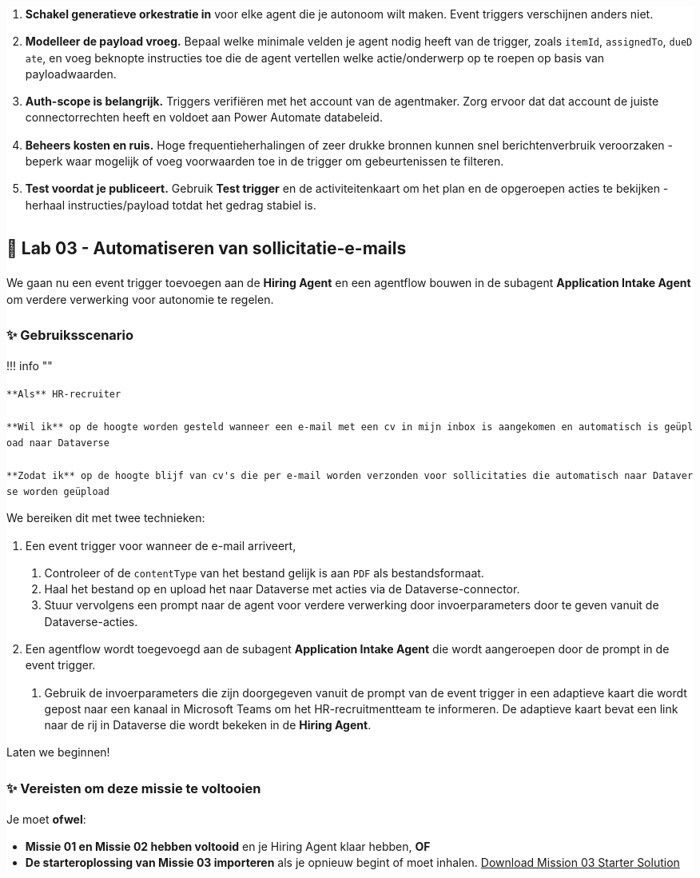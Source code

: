 1. **Schakel generatieve orkestratie in** voor elke agent die je autonoom wilt maken. Event triggers verschijnen anders niet.

1. **Modelleer de payload vroeg.** Bepaal welke minimale velden je agent nodig heeft van de trigger, zoals `itemId`, `assignedTo`, `dueDate`, en voeg beknopte instructies toe die de agent vertellen welke actie/onderwerp op te roepen op basis van payloadwaarden.

1. **Auth-scope is belangrijk.** Triggers verifiëren met het account van de agentmaker. Zorg ervoor dat dat account de juiste connectorrechten heeft en voldoet aan Power Automate databeleid.

1. **Beheers kosten en ruis.** Hoge frequentieherhalingen of zeer drukke bronnen kunnen snel berichtenverbruik veroorzaken - beperk waar mogelijk of voeg voorwaarden toe in de trigger om gebeurtenissen te filteren.

1. **Test voordat je publiceert.** Gebruik **Test trigger** en de activiteitenkaart om het plan en de opgeroepen acties te bekijken - herhaal instructies/payload totdat het gedrag stabiel is.

## 🧪 Lab 03 - Automatiseren van sollicitatie-e-mails

We gaan nu een event trigger toevoegen aan de **Hiring Agent** en een agentflow bouwen in de subagent **Application Intake Agent** om verdere verwerking voor autonomie te regelen.

### ✨ Gebruiksscenario

!!! info ""

    **Als** HR-recruiter

    **Wil ik** op de hoogte worden gesteld wanneer een e-mail met een cv in mijn inbox is aangekomen en automatisch is geüpload naar Dataverse

    **Zodat ik** op de hoogte blijf van cv's die per e-mail worden verzonden voor sollicitaties die automatisch naar Dataverse worden geüpload

We bereiken dit met twee technieken:

1. Een event trigger voor wanneer de e-mail arriveert,
    1. Controleer of de `contentType` van het bestand gelijk is aan `PDF` als bestandsformaat.
    1. Haal het bestand op en upload het naar Dataverse met acties via de Dataverse-connector.
    1. Stuur vervolgens een prompt naar de agent voor verdere verwerking door invoerparameters door te geven vanuit de Dataverse-acties.

1. Een agentflow wordt toegevoegd aan de subagent **Application Intake Agent** die wordt aangeroepen door de prompt in de event trigger.
    1. Gebruik de invoerparameters die zijn doorgegeven vanuit de prompt van de event trigger in een adaptieve kaart die wordt gepost naar een kanaal in Microsoft Teams om het HR-recruitmentteam te informeren. De adaptieve kaart bevat een link naar de rij in Dataverse die wordt bekeken in de **Hiring Agent**.

Laten we beginnen!

### ✨ Vereisten om deze missie te voltooien

Je moet **ofwel**:

- **Missie 01 en Missie 02 hebben voltooid** en je Hiring Agent klaar hebben, **OF**
- **De starteroplossing van Missie 03 importeren** als je opnieuw begint of moet inhalen. [Download Mission 03 Starter Solution](https://aka.ms/agent-academy)

